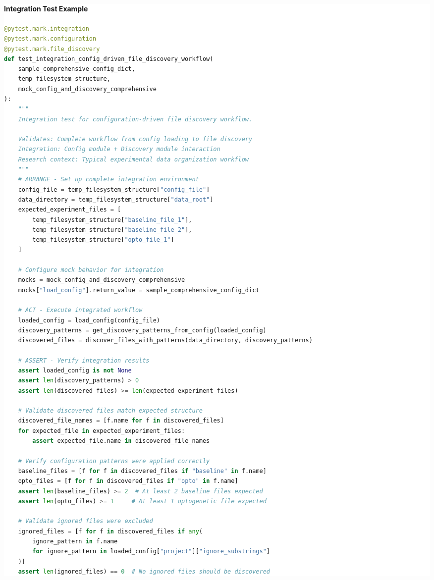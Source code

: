 #### Integration Test Example

```python
@pytest.mark.integration
@pytest.mark.configuration
@pytest.mark.file_discovery
def test_integration_config_driven_file_discovery_workflow(
    sample_comprehensive_config_dict,
    temp_filesystem_structure,
    mock_config_and_discovery_comprehensive
):
    """
    Integration test for configuration-driven file discovery workflow.
    
    Validates: Complete workflow from config loading to file discovery
    Integration: Config module + Discovery module interaction
    Research context: Typical experimental data organization workflow
    """
    # ARRANGE - Set up complete integration environment
    config_file = temp_filesystem_structure["config_file"]
    data_directory = temp_filesystem_structure["data_root"]
    expected_experiment_files = [
        temp_filesystem_structure["baseline_file_1"],
        temp_filesystem_structure["baseline_file_2"],
        temp_filesystem_structure["opto_file_1"]
    ]
    
    # Configure mock behavior for integration
    mocks = mock_config_and_discovery_comprehensive
    mocks["load_config"].return_value = sample_comprehensive_config_dict
    
    # ACT - Execute integrated workflow
    loaded_config = load_config(config_file)
    discovery_patterns = get_discovery_patterns_from_config(loaded_config)
    discovered_files = discover_files_with_patterns(data_directory, discovery_patterns)
    
    # ASSERT - Verify integration results
    assert loaded_config is not None
    assert len(discovery_patterns) > 0
    assert len(discovered_files) >= len(expected_experiment_files)
    
    # Validate discovered files match expected structure
    discovered_file_names = [f.name for f in discovered_files]
    for expected_file in expected_experiment_files:
        assert expected_file.name in discovered_file_names
    
    # Verify configuration patterns were applied correctly
    baseline_files = [f for f in discovered_files if "baseline" in f.name]
    opto_files = [f for f in discovered_files if "opto" in f.name]
    assert len(baseline_files) >= 2  # At least 2 baseline files expected
    assert len(opto_files) >= 1     # At least 1 optogenetic file expected
    
    # Validate ignored files were excluded
    ignored_files = [f for f in discovered_files if any(
        ignore_pattern in f.name 
        for ignore_pattern in loaded_config["project"]["ignore_substrings"]
    )]
    assert len(ignored_files) == 0  # No ignored files should be discovered
```
